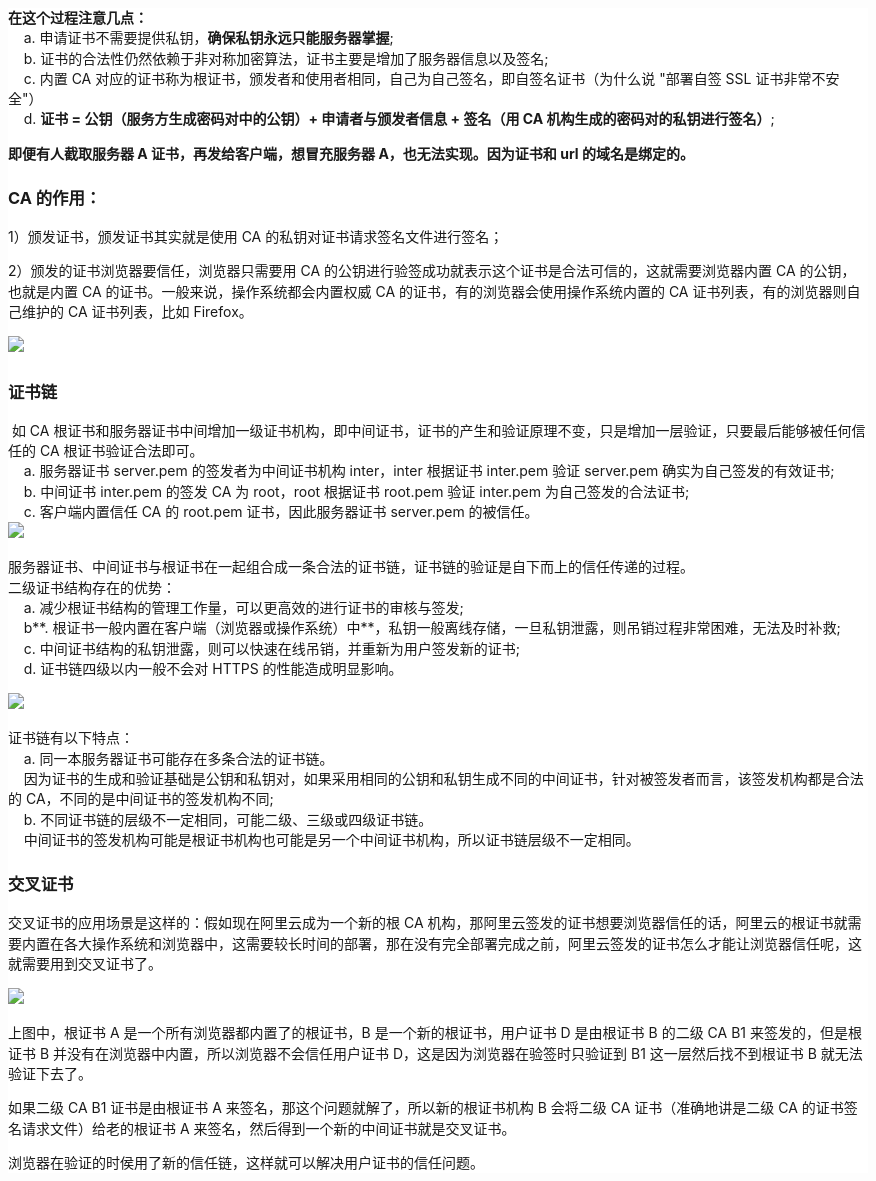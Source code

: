 **在这个过程注意几点：**  
    a. 申请证书不需要提供私钥，**确保私钥永远只能服务器掌握**;  
    b. 证书的合法性仍然依赖于非对称加密算法，证书主要是增加了服务器信息以及签名;  
    c. 内置 CA 对应的证书称为根证书，颁发者和使用者相同，自己为自己签名，即自签名证书（为什么说 "部署自签 SSL 证书非常不安全"）  
    d. **证书 = 公钥（服务方生成密码对中的公钥）+ 申请者与颁发者信息 + 签名（用 CA 机构生成的密码对的私钥进行签名）**;

**即便有人截取服务器 A 证书，再发给客户端，想冒充服务器 A，也无法实现。因为证书和 url 的域名是绑定的。**

### **CA 的作用：**

1）颁发证书，颁发证书其实就是使用 CA 的私钥对证书请求签名文件进行签名；

2）颁发的证书浏览器要信任，浏览器只需要用 CA 的公钥进行验签成功就表示这个证书是合法可信的，这就需要浏览器内置 CA 的公钥，也就是内置 CA 的证书。一般来说，操作系统都会内置权威 CA 的证书，有的浏览器会使用操作系统内置的 CA 证书列表，有的浏览器则自己维护的 CA 证书列表，比如 Firefox。

![](https://img2018.cnblogs.com/blog/1169376/201909/1169376-20190930151652895-1648430043.png)

### 证书链

 如 CA 根证书和服务器证书中间增加一级证书机构，即中间证书，证书的产生和验证原理不变，只是增加一层验证，只要最后能够被任何信任的 CA 根证书验证合法即可。  
    a. 服务器证书 server.pem 的签发者为中间证书机构 inter，inter 根据证书 inter.pem 验证 server.pem 确实为自己签发的有效证书;  
    b. 中间证书 inter.pem 的签发 CA 为 root，root 根据证书 root.pem 验证 inter.pem 为自己签发的合法证书;  
    c. 客户端内置信任 CA 的 root.pem 证书，因此服务器证书 server.pem 的被信任。  
![](https://img2018.cnblogs.com/blog/1169376/201910/1169376-20191009141122327-1760906842.png)

服务器证书、中间证书与根证书在一起组合成一条合法的证书链，证书链的验证是自下而上的信任传递的过程。  
二级证书结构存在的优势：  
    a. 减少根证书结构的管理工作量，可以更高效的进行证书的审核与签发;  
    b**. 根证书一般内置在客户端（浏览器或操作系统）中**，私钥一般离线存储，一旦私钥泄露，则吊销过程非常困难，无法及时补救;  
    c. 中间证书结构的私钥泄露，则可以快速在线吊销，并重新为用户签发新的证书;  
    d. 证书链四级以内一般不会对 HTTPS 的性能造成明显影响。

![](https://img2018.cnblogs.com/blog/1169376/201910/1169376-20191009141447651-1393342473.png)

证书链有以下特点：  
    a. 同一本服务器证书可能存在多条合法的证书链。  
    因为证书的生成和验证基础是公钥和私钥对，如果采用相同的公钥和私钥生成不同的中间证书，针对被签发者而言，该签发机构都是合法的 CA，不同的是中间证书的签发机构不同;  
    b. 不同证书链的层级不一定相同，可能二级、三级或四级证书链。  
    中间证书的签发机构可能是根证书机构也可能是另一个中间证书机构，所以证书链层级不一定相同。

### **交叉证书**

交叉证书的应用场景是这样的：假如现在阿里云成为一个新的根 CA 机构，那阿里云签发的证书想要浏览器信任的话，阿里云的根证书就需要内置在各大操作系统和浏览器中，这需要较长时间的部署，那在没有完全部署完成之前，阿里云签发的证书怎么才能让浏览器信任呢，这就需要用到交叉证书了。

![](https://img2018.cnblogs.com/blog/1169376/201909/1169376-20190930155726404-1723077106.png)

上图中，根证书 A 是一个所有浏览器都内置了的根证书，B 是一个新的根证书，用户证书 D 是由根证书 B 的二级 CA B1 来签发的，但是根证书 B 并没有在浏览器中内置，所以浏览器不会信任用户证书 D，这是因为浏览器在验签时只验证到 B1 这一层然后找不到根证书 B 就无法验证下去了。

如果二级 CA B1 证书是由根证书 A 来签名，那这个问题就解了，所以新的根证书机构 B 会将二级 CA 证书（准确地讲是二级 CA 的证书签名请求文件）给老的根证书 A 来签名，然后得到一个新的中间证书就是交叉证书。

浏览器在验证的时侯用了新的信任链，这样就可以解决用户证书的信任问题。
